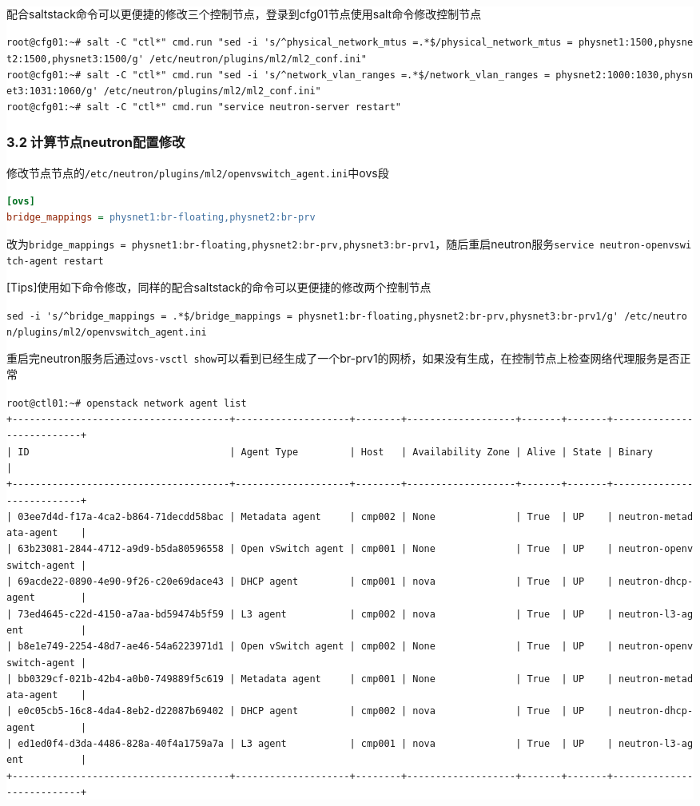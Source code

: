 配合saltstack命令可以更便捷的修改三个控制节点，登录到cfg01节点使用salt命令修改控制节点

```shell
root@cfg01:~# salt -C "ctl*" cmd.run "sed -i 's/^physical_network_mtus =.*$/physical_network_mtus = physnet1:1500,physnet2:1500,physnet3:1500/g' /etc/neutron/plugins/ml2/ml2_conf.ini"
root@cfg01:~# salt -C "ctl*" cmd.run "sed -i 's/^network_vlan_ranges =.*$/network_vlan_ranges = physnet2:1000:1030,physnet3:1031:1060/g' /etc/neutron/plugins/ml2/ml2_conf.ini"
root@cfg01:~# salt -C "ctl*" cmd.run "service neutron-server restart"
```

### 3.2 计算节点neutron配置修改

修改节点节点的`/etc/neutron/plugins/ml2/openvswitch_agent.ini`中ovs段

```ini
[ovs]
bridge_mappings = physnet1:br-floating,physnet2:br-prv 
```

改为`bridge_mappings = physnet1:br-floating,physnet2:br-prv,physnet3:br-prv1`，随后重启neutron服务`service neutron-openvswitch-agent restart`

[Tips]使用如下命令修改，同样的配合saltstack的命令可以更便捷的修改两个控制节点

```shell
sed -i 's/^bridge_mappings = .*$/bridge_mappings = physnet1:br-floating,physnet2:br-prv,physnet3:br-prv1/g' /etc/neutron/plugins/ml2/openvswitch_agent.ini
```

重启完neutron服务后通过`ovs-vsctl show`可以看到已经生成了一个br-prv1的网桥，如果没有生成，在控制节点上检查网络代理服务是否正常

```shell
root@ctl01:~# openstack network agent list
+--------------------------------------+--------------------+--------+-------------------+-------+-------+---------------------------+
| ID                                   | Agent Type         | Host   | Availability Zone | Alive | State | Binary                    |
+--------------------------------------+--------------------+--------+-------------------+-------+-------+---------------------------+
| 03ee7d4d-f17a-4ca2-b864-71decdd58bac | Metadata agent     | cmp002 | None              | True  | UP    | neutron-metadata-agent    |
| 63b23081-2844-4712-a9d9-b5da80596558 | Open vSwitch agent | cmp001 | None              | True  | UP    | neutron-openvswitch-agent |
| 69acde22-0890-4e90-9f26-c20e69dace43 | DHCP agent         | cmp001 | nova              | True  | UP    | neutron-dhcp-agent        |
| 73ed4645-c22d-4150-a7aa-bd59474b5f59 | L3 agent           | cmp002 | nova              | True  | UP    | neutron-l3-agent          |
| b8e1e749-2254-48d7-ae46-54a6223971d1 | Open vSwitch agent | cmp002 | None              | True  | UP    | neutron-openvswitch-agent |
| bb0329cf-021b-42b4-a0b0-749889f5c619 | Metadata agent     | cmp001 | None              | True  | UP    | neutron-metadata-agent    |
| e0c05cb5-16c8-4da4-8eb2-d22087b69402 | DHCP agent         | cmp002 | nova              | True  | UP    | neutron-dhcp-agent        |
| ed1ed0f4-d3da-4486-828a-40f4a1759a7a | L3 agent           | cmp001 | nova              | True  | UP    | neutron-l3-agent          |
+--------------------------------------+--------------------+--------+-------------------+-------+-------+---------------------------+
```
